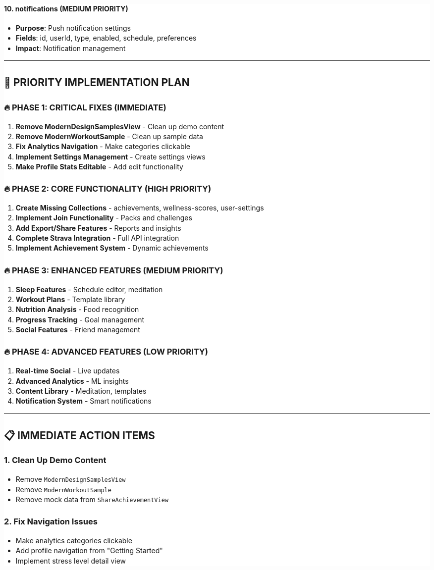 #### **10. notifications (MEDIUM PRIORITY)**
- **Purpose**: Push notification settings
- **Fields**: id, userId, type, enabled, schedule, preferences
- **Impact**: Notification management

---

## 🎯 **PRIORITY IMPLEMENTATION PLAN**

### **🔥 PHASE 1: CRITICAL FIXES (IMMEDIATE)**
1. **Remove ModernDesignSamplesView** - Clean up demo content
2. **Remove ModernWorkoutSample** - Clean up sample data
3. **Fix Analytics Navigation** - Make categories clickable
4. **Implement Settings Management** - Create settings views
5. **Make Profile Stats Editable** - Add edit functionality

### **🔥 PHASE 2: CORE FUNCTIONALITY (HIGH PRIORITY)**
1. **Create Missing Collections** - achievements, wellness-scores, user-settings
2. **Implement Join Functionality** - Packs and challenges
3. **Add Export/Share Features** - Reports and insights
4. **Complete Strava Integration** - Full API integration
5. **Implement Achievement System** - Dynamic achievements

### **🔥 PHASE 3: ENHANCED FEATURES (MEDIUM PRIORITY)**
1. **Sleep Features** - Schedule editor, meditation
2. **Workout Plans** - Template library
3. **Nutrition Analysis** - Food recognition
4. **Progress Tracking** - Goal management
5. **Social Features** - Friend management

### **🔥 PHASE 4: ADVANCED FEATURES (LOW PRIORITY)**
1. **Real-time Social** - Live updates
2. **Advanced Analytics** - ML insights
3. **Content Library** - Meditation, templates
4. **Notification System** - Smart notifications

---

## 📋 **IMMEDIATE ACTION ITEMS**

### **1. Clean Up Demo Content**
- Remove `ModernDesignSamplesView`
- Remove `ModernWorkoutSample`
- Remove mock data from `ShareAchievementView`

### **2. Fix Navigation Issues**
- Make analytics categories clickable
- Add profile navigation from "Getting Started"
- Implement stress level detail view
